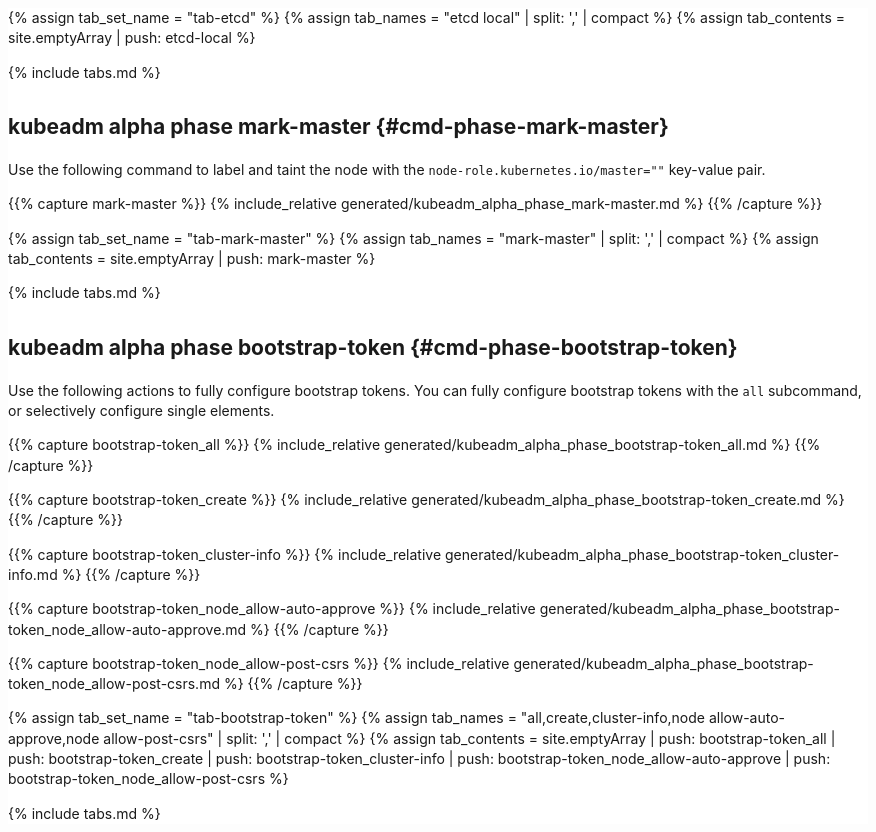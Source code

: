 {% assign tab_set_name = "tab-etcd" %}
{% assign tab_names = "etcd local" | split: ',' | compact %}
{% assign tab_contents = site.emptyArray | push: etcd-local %}

{% include tabs.md %}

## kubeadm alpha phase mark-master {#cmd-phase-mark-master}

Use the following command to label and taint the node with the `node-role.kubernetes.io/master=""` key-value pair.

{{% capture mark-master %}}
{% include_relative generated/kubeadm_alpha_phase_mark-master.md %}
{{% /capture %}}

{% assign tab_set_name = "tab-mark-master" %}
{% assign tab_names = "mark-master" | split: ',' | compact %}
{% assign tab_contents = site.emptyArray | push: mark-master %}

{% include tabs.md %}

## kubeadm alpha phase bootstrap-token {#cmd-phase-bootstrap-token}

Use the following actions to fully configure bootstrap tokens.
You can fully configure bootstrap tokens with the `all` subcommand, 
or selectively configure single elements.

{{% capture bootstrap-token_all %}}
{% include_relative generated/kubeadm_alpha_phase_bootstrap-token_all.md %}
{{% /capture %}}

{{% capture bootstrap-token_create %}}
{% include_relative generated/kubeadm_alpha_phase_bootstrap-token_create.md %}
{{% /capture %}}

{{% capture bootstrap-token_cluster-info %}}
{% include_relative generated/kubeadm_alpha_phase_bootstrap-token_cluster-info.md %}
{{% /capture %}}

{{% capture bootstrap-token_node_allow-auto-approve %}}
{% include_relative generated/kubeadm_alpha_phase_bootstrap-token_node_allow-auto-approve.md %}
{{% /capture %}}

{{% capture bootstrap-token_node_allow-post-csrs %}}
{% include_relative generated/kubeadm_alpha_phase_bootstrap-token_node_allow-post-csrs.md %}
{{% /capture %}}

{% assign tab_set_name = "tab-bootstrap-token" %}
{% assign tab_names = "all,create,cluster-info,node allow-auto-approve,node allow-post-csrs" | split: ',' | compact %}
{% assign tab_contents = site.emptyArray | push: bootstrap-token_all | push: bootstrap-token_create | push: bootstrap-token_cluster-info | push: bootstrap-token_node_allow-auto-approve | push: bootstrap-token_node_allow-post-csrs %}

{% include tabs.md %}
